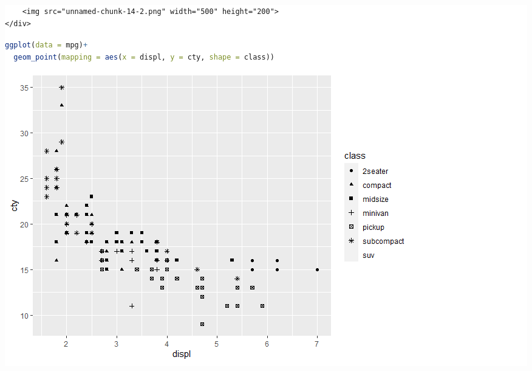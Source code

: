         <img src="unnamed-chunk-14-2.png" width="500" height="200">
    </div>
</div>

``` r
ggplot(data = mpg)+
  geom_point(mapping = aes(x = displ, y = cty, shape = class))
```

![](unnamed-chunk-15-1.png)
